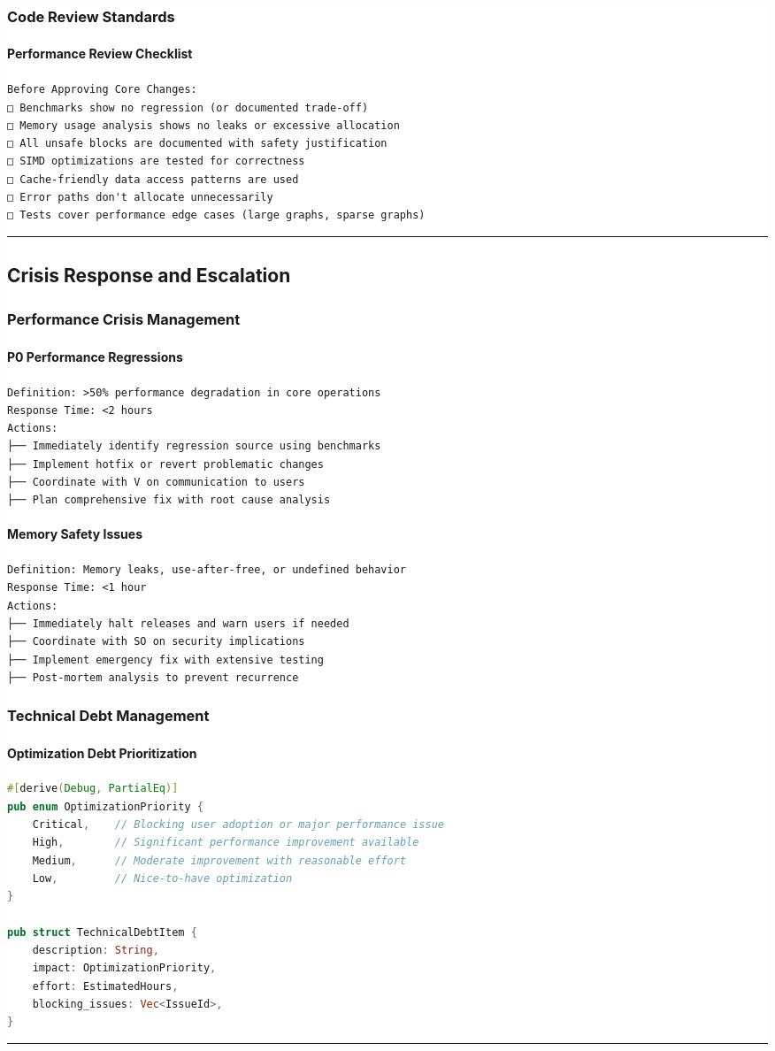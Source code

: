 ### Code Review Standards

#### Performance Review Checklist
```text
Before Approving Core Changes:
□ Benchmarks show no regression (or documented trade-off)
□ Memory usage analysis shows no leaks or excessive allocation
□ All unsafe blocks are documented with safety justification
□ SIMD optimizations are tested for correctness
□ Cache-friendly data access patterns are used
□ Error paths don't allocate unnecessarily
□ Tests cover performance edge cases (large graphs, sparse graphs)
```

---

## Crisis Response and Escalation

### Performance Crisis Management

#### P0 Performance Regressions
```text
Definition: >50% performance degradation in core operations
Response Time: <2 hours
Actions:
├── Immediately identify regression source using benchmarks
├── Implement hotfix or revert problematic changes
├── Coordinate with V on communication to users
├── Plan comprehensive fix with root cause analysis
```

#### Memory Safety Issues  
```text
Definition: Memory leaks, use-after-free, or undefined behavior
Response Time: <1 hour
Actions:
├── Immediately halt releases and warn users if needed
├── Coordinate with SO on security implications
├── Implement emergency fix with extensive testing
├── Post-mortem analysis to prevent recurrence
```

### Technical Debt Management

#### Optimization Debt Prioritization
```rust
#[derive(Debug, PartialEq)]
pub enum OptimizationPriority {
    Critical,    // Blocking user adoption or major performance issue
    High,        // Significant performance improvement available  
    Medium,      // Moderate improvement with reasonable effort
    Low,         // Nice-to-have optimization
}

pub struct TechnicalDebtItem {
    description: String,
    impact: OptimizationPriority,
    effort: EstimatedHours,
    blocking_issues: Vec<IssueId>,
}
```

---